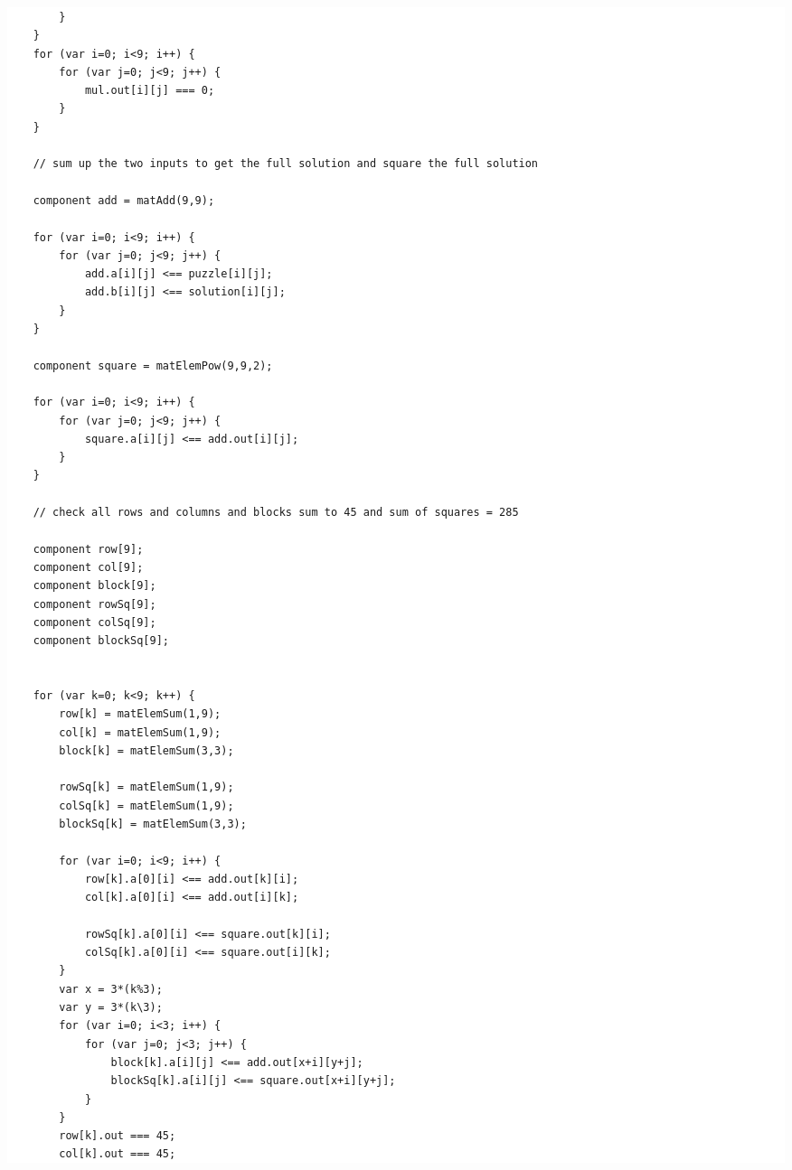 ```circom
        }
    }
    for (var i=0; i<9; i++) {
        for (var j=0; j<9; j++) {
            mul.out[i][j] === 0;
        }
    }

    // sum up the two inputs to get the full solution and square the full solution

    component add = matAdd(9,9);
    
    for (var i=0; i<9; i++) {
        for (var j=0; j<9; j++) {
            add.a[i][j] <== puzzle[i][j];
            add.b[i][j] <== solution[i][j];
        }
    }

    component square = matElemPow(9,9,2);

    for (var i=0; i<9; i++) {
        for (var j=0; j<9; j++) {
            square.a[i][j] <== add.out[i][j];
        }
    }

    // check all rows and columns and blocks sum to 45 and sum of squares = 285

    component row[9];
    component col[9];
    component block[9];
    component rowSq[9];
    component colSq[9];
    component blockSq[9];


    for (var k=0; k<9; k++) {
        row[k] = matElemSum(1,9);
        col[k] = matElemSum(1,9);
        block[k] = matElemSum(3,3);

        rowSq[k] = matElemSum(1,9);
        colSq[k] = matElemSum(1,9);
        blockSq[k] = matElemSum(3,3);

        for (var i=0; i<9; i++) {
            row[k].a[0][i] <== add.out[k][i];
            col[k].a[0][i] <== add.out[i][k];

            rowSq[k].a[0][i] <== square.out[k][i];
            colSq[k].a[0][i] <== square.out[i][k];
        }
        var x = 3*(k%3);
        var y = 3*(k\3);
        for (var i=0; i<3; i++) {
            for (var j=0; j<3; j++) {
                block[k].a[i][j] <== add.out[x+i][y+j];
                blockSq[k].a[i][j] <== square.out[x+i][y+j];
            }
        }
        row[k].out === 45;
        col[k].out === 45;
```